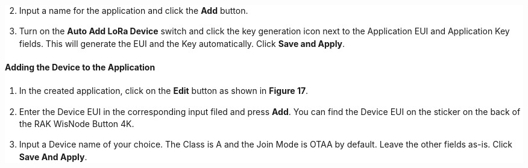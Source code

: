 <rk-img
  src="/assets/images/wisnode/rak7201/quickstart/7.png"
  width="80%"
  caption=" Application menu in the web UI of the gateway"
/>

2. Input a name for the application and click the **Add** button.

<rk-img
  src="/assets/images/wisnode/rak7201/quickstart/8.png"
  width="80%"
  caption="Creating an application"
/>

3. Turn on the **Auto Add LoRa Device** switch and click the key generation icon next to the Application EUI and Application Key fields. This will generate the EUI and the Key automatically. Click **Save and Apply**.

<rk-img
  src="/assets/images/wisnode/rak7201/quickstart/9.png"
  width="80%"
  caption="Application settings"
/>

#### Adding the Device to the Application

1. In the created application, click on the **Edit** button as shown in **Figure 17**.

<rk-img
  src="/assets/images/wisnode/rak7201/quickstart/10.png"
  width="80%"
  caption="Application edit"
/>

2. Enter the Device EUI in the corresponding input filed and press **Add**. You can find the Device EUI on the sticker on the back of the RAK WisNode Button 4K.

<rk-img
  src="/assets/images/wisnode/rak7201/quickstart/11.png"
  width="80%"
  caption="Adding the device"
/>

3. Input a Device name of your choice. The Class is A and the Join Mode is OTAA by default. Leave the other fields as-is. Click **Save And Apply**.

<rk-img
  src="/assets/images/wisnode/rak7201/quickstart/12.png"
  width="80%"
  caption="Configuring the devices settings"
/>

<rk-img
  src="/assets/images/wisnode/rak7201/quickstart/13.png"
  width="80%"
  caption="The device is registered"
/>
